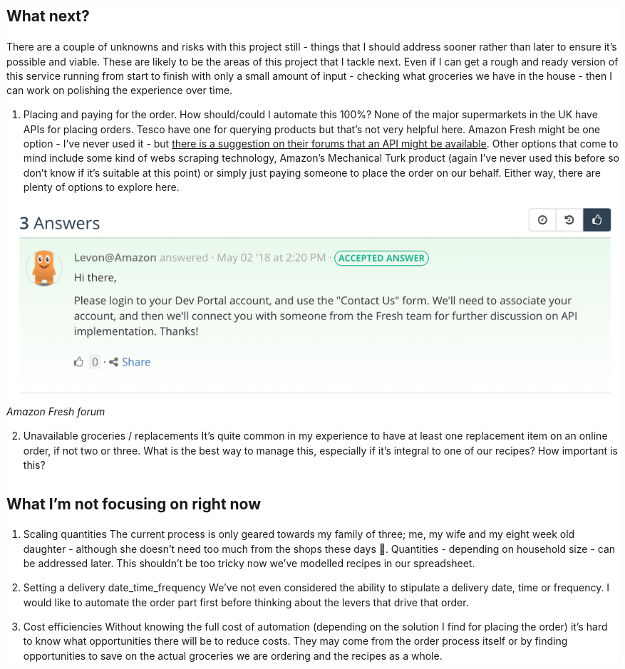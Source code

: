 ## What next?
There are a couple of unknowns and risks with this project still - things that I should address sooner rather than later to ensure it’s possible and viable. These are likely to be the areas of this project that I tackle next. Even if I can get a rough and ready version of this service running from start to finish with only a small amount of input - checking what groceries we have in the house - then I can work on polishing the experience over time.

1. Placing and paying for the order. How should/could I automate this 100%?
None of the major supermarkets in the UK have APIs for placing orders. Tesco have one for querying products but that’s not very helpful here.  Amazon Fresh might be one option - I’ve never used it - but [there is a suggestion on their forums that an API might be available](https://forums.developer.amazon.com/questions/60471/amazon-fresh-api.html). Other options that come to mind include some kind of webs scraping technology, Amazon’s Mechanical Turk product (again I’ve never used this before so don’t know if it’s suitable at this point) or simply just paying someone to place the order on our behalf. Either way, there are plenty of options to explore here.

![Amazon Fresh API - possibly?](/images/2020-03-29-automating-our-weekly-groceries-part-2/amazon-fresh-api.png)
_Amazon Fresh forum_

2. Unavailable groceries / replacements
It’s quite common in my experience to have at least one replacement item on an online order, if not two or three. What is the best way to manage this, especially if it’s integral to one of our recipes? How important is this?

## What I’m not focusing on right now
1. Scaling quantities
The current process is only geared towards my family of three; me, my wife and my eight week old daughter - although she doesn’t need too much from the shops these days 👼. Quantities - depending on household size - can be addressed later. This shouldn’t be too tricky now we’ve modelled recipes in our spreadsheet.

3. Setting a delivery date_time_frequency
We’ve not even considered the ability to stipulate a delivery date, time or frequency. I would like to automate the order part first before thinking about the levers that drive that order.

5. Cost efficiencies
Without knowing the full cost of automation (depending on the solution I find for placing the order) it’s hard to know what opportunities there will be to reduce costs. They may come from the order process itself or by finding opportunities to save on the actual groceries we are ordering and the recipes as a whole.
